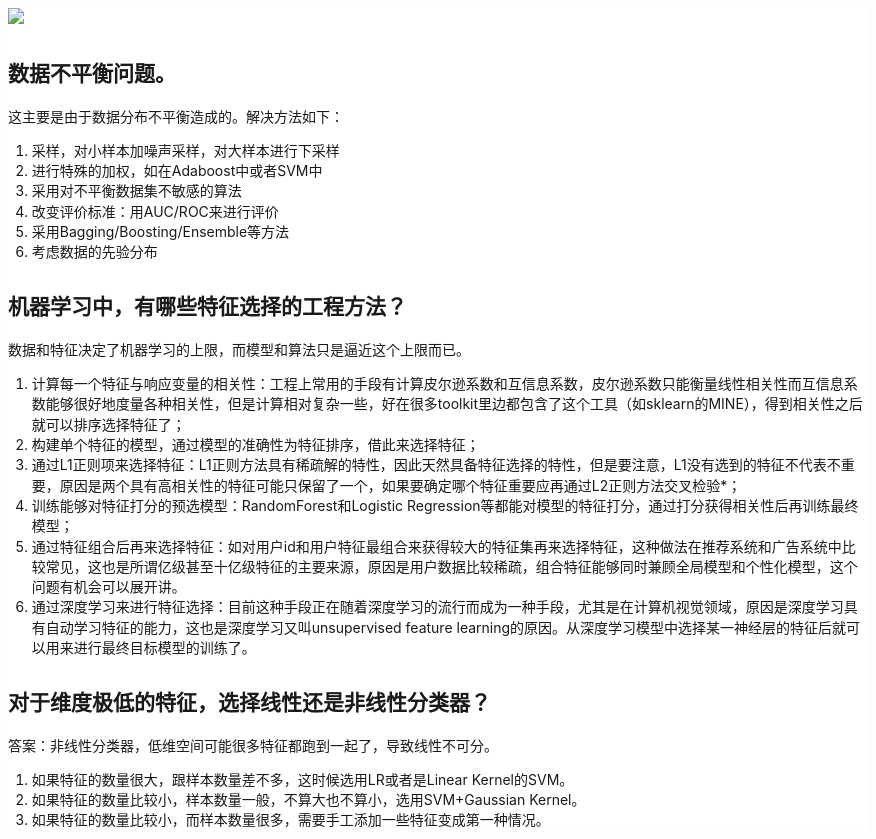 ![](https://gitee.com/liuhuihe/Ehe/raw/master/images/特征工程-20201215-223657-786625.png)



## 数据不平衡问题。

这主要是由于数据分布不平衡造成的。解决方法如下：

1. 采样，对小样本加噪声采样，对大样本进行下采样
2. 进行特殊的加权，如在Adaboost中或者SVM中
3. 采用对不平衡数据集不敏感的算法
4. 改变评价标准：用AUC/ROC来进行评价
5. 采用Bagging/Boosting/Ensemble等方法
6. 考虑数据的先验分布



## 机器学习中，有哪些特征选择的工程方法？

数据和特征决定了机器学习的上限，而模型和算法只是逼近这个上限而已。

1. 计算每一个特征与响应变量的相关性：工程上常用的手段有计算皮尔逊系数和互信息系数，皮尔逊系数只能衡量线性相关性而互信息系数能够很好地度量各种相关性，但是计算相对复杂一些，好在很多toolkit里边都包含了这个工具（如sklearn的MINE），得到相关性之后就可以排序选择特征了；
2. 构建单个特征的模型，通过模型的准确性为特征排序，借此来选择特征；
3. 通过L1正则项来选择特征：L1正则方法具有稀疏解的特性，因此天然具备特征选择的特性，但是要注意，L1没有选到的特征不代表不重要，原因是两个具有高相关性的特征可能只保留了一个，如果要确定哪个特征重要应再通过L2正则方法交叉检验*；
4. 训练能够对特征打分的预选模型：RandomForest和Logistic Regression等都能对模型的特征打分，通过打分获得相关性后再训练最终模型；
5. 通过特征组合后再来选择特征：如对用户id和用户特征最组合来获得较大的特征集再来选择特征，这种做法在推荐系统和广告系统中比较常见，这也是所谓亿级甚至十亿级特征的主要来源，原因是用户数据比较稀疏，组合特征能够同时兼顾全局模型和个性化模型，这个问题有机会可以展开讲。
6. 通过深度学习来进行特征选择：目前这种手段正在随着深度学习的流行而成为一种手段，尤其是在计算机视觉领域，原因是深度学习具有自动学习特征的能力，这也是深度学习又叫unsupervised feature learning的原因。从深度学习模型中选择某一神经层的特征后就可以用来进行最终目标模型的训练了。



## 对于维度极低的特征，选择线性还是非线性分类器？

答案：非线性分类器，低维空间可能很多特征都跑到一起了，导致线性不可分。

1. 如果特征的数量很大，跟样本数量差不多，这时候选用LR或者是Linear Kernel的SVM。
2. 如果特征的数量比较小，样本数量一般，不算大也不算小，选用SVM+Gaussian Kernel。
3. 如果特征的数量比较小，而样本数量很多，需要手工添加一些特征变成第一种情况。